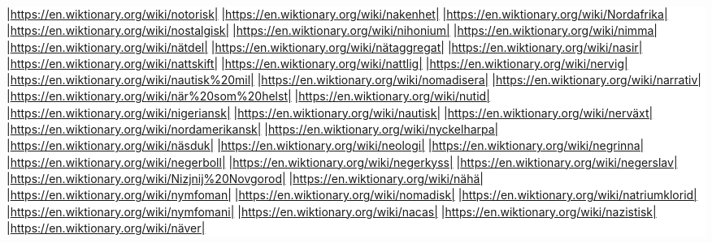 |https://en.wiktionary.org/wiki/notorisk|
|https://en.wiktionary.org/wiki/nakenhet|
|https://en.wiktionary.org/wiki/Nordafrika|
|https://en.wiktionary.org/wiki/nostalgisk|
|https://en.wiktionary.org/wiki/nihonium|
|https://en.wiktionary.org/wiki/nimma|
|https://en.wiktionary.org/wiki/nätdel|
|https://en.wiktionary.org/wiki/nätaggregat|
|https://en.wiktionary.org/wiki/nasir|
|https://en.wiktionary.org/wiki/nattskift|
|https://en.wiktionary.org/wiki/nattlig|
|https://en.wiktionary.org/wiki/nervig|
|https://en.wiktionary.org/wiki/nautisk%20mil|
|https://en.wiktionary.org/wiki/nomadisera|
|https://en.wiktionary.org/wiki/narrativ|
|https://en.wiktionary.org/wiki/när%20som%20helst|
|https://en.wiktionary.org/wiki/nutid|
|https://en.wiktionary.org/wiki/nigeriansk|
|https://en.wiktionary.org/wiki/nautisk|
|https://en.wiktionary.org/wiki/nerväxt|
|https://en.wiktionary.org/wiki/nordamerikansk|
|https://en.wiktionary.org/wiki/nyckelharpa|
|https://en.wiktionary.org/wiki/näsduk|
|https://en.wiktionary.org/wiki/neologi|
|https://en.wiktionary.org/wiki/negrinna|
|https://en.wiktionary.org/wiki/negerboll|
|https://en.wiktionary.org/wiki/negerkyss|
|https://en.wiktionary.org/wiki/negerslav|
|https://en.wiktionary.org/wiki/Nizjnij%20Novgorod|
|https://en.wiktionary.org/wiki/nähä|
|https://en.wiktionary.org/wiki/nymfoman|
|https://en.wiktionary.org/wiki/nomadisk|
|https://en.wiktionary.org/wiki/natriumklorid|
|https://en.wiktionary.org/wiki/nymfomani|
|https://en.wiktionary.org/wiki/nacas|
|https://en.wiktionary.org/wiki/nazistisk|
|https://en.wiktionary.org/wiki/näver|